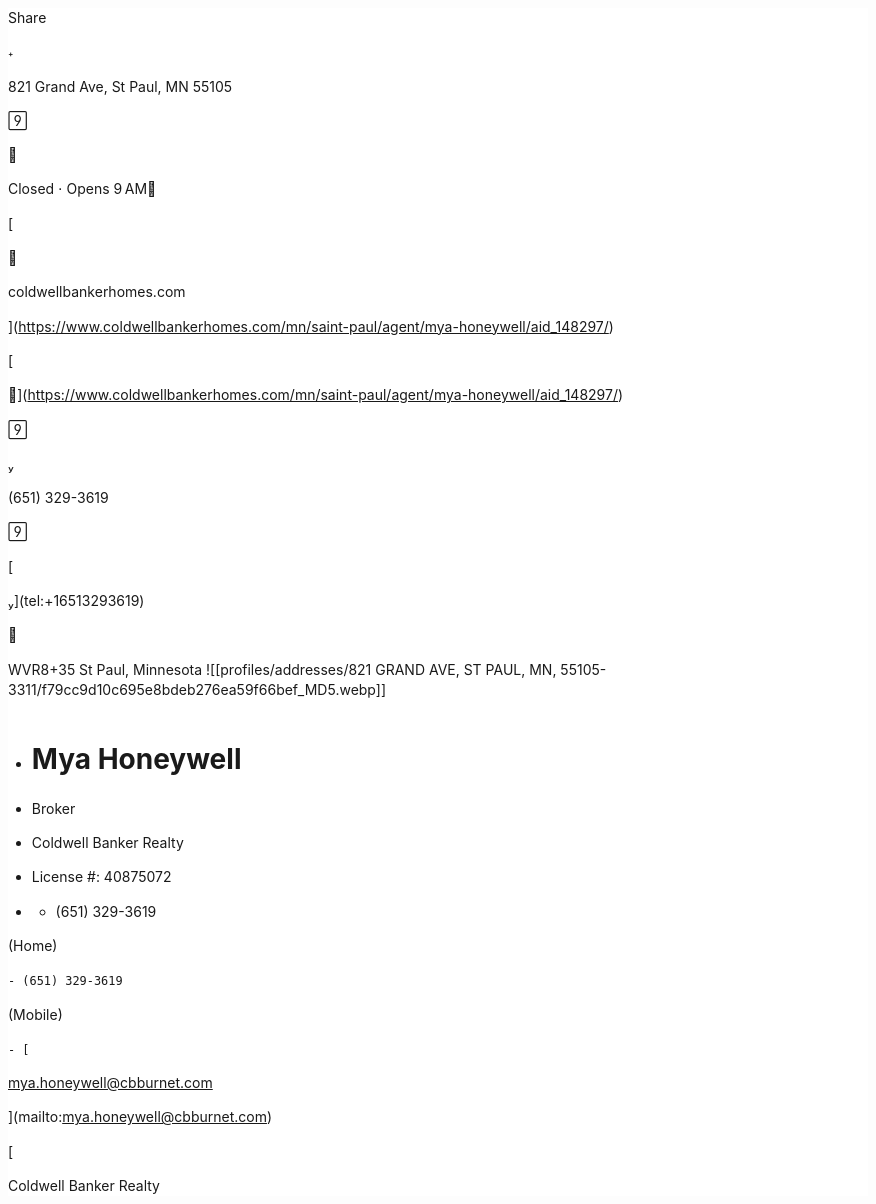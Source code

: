 Share



821 Grand Ave, St Paul, MN 55105





Closed ⋅ Opens 9 AM

[



coldwellbankerhomes.com

](https://www.coldwellbankerhomes.com/mn/saint-paul/agent/mya-honeywell/aid_148297/)

[

](https://www.coldwellbankerhomes.com/mn/saint-paul/agent/mya-honeywell/aid_148297/)





(651) 329-3619



[

](tel:+16513293619)



WVR8+35 St Paul, Minnesota
![[profiles/addresses/821 GRAND AVE, ST PAUL, MN, 55105-3311/f79cc9d10c695e8bdeb276ea59f66bef_MD5.webp]]

- # Mya Honeywell

- Broker
- Coldwell Banker Realty
- License #: 40875072

- - (651) 329-3619

(Home)

    - (651) 329-3619

(Mobile)

    - [

mya.honeywell@cbburnet.com

](mailto:mya.honeywell@cbburnet.com)

[

Coldwell Banker Realty
